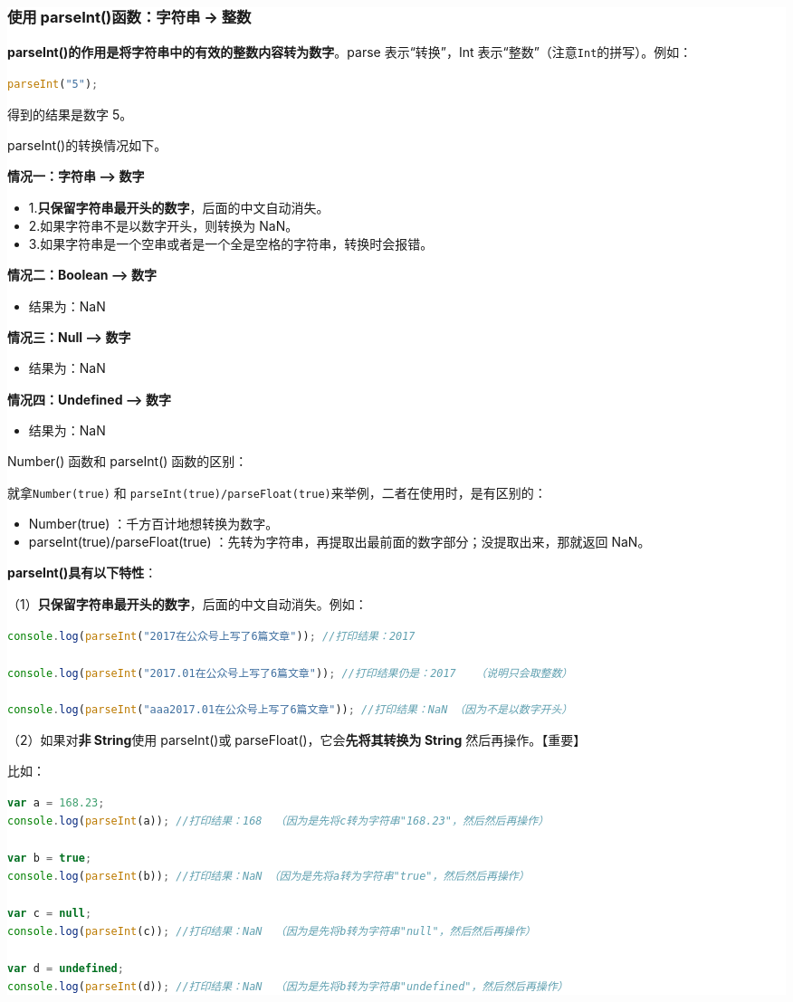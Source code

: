 ### 使用 parseInt\(\)函数：字符串 -&gt; 整数

**parseInt\(\)的作用是将字符串中的有效的整数内容转为数字**。parse 表示“转换”，Int 表示“整数”（注意`Int`的拼写）。例如：

```javascript
parseInt("5");
```

得到的结果是数字 5。

parseInt\(\)的转换情况如下。

**情况一：字符串 --&gt; 数字**

* 1.**只保留字符串最开头的数字**，后面的中文自动消失。
* 2.如果字符串不是以数字开头，则转换为 NaN。
* 3.如果字符串是一个空串或者是一个全是空格的字符串，转换时会报错。

**情况二：Boolean --&gt; 数字**

* 结果为：NaN

**情况三：Null --&gt; 数字**

* 结果为：NaN

**情况四：Undefined --&gt; 数字**

* 结果为：NaN

Number\(\) 函数和 parseInt\(\) 函数的区别：

就拿`Number(true)` 和 `parseInt(true)/parseFloat(true)`来举例，二者在使用时，是有区别的：

* Number\(true\) ：千方百计地想转换为数字。
* parseInt\(true\)/parseFloat\(true\) ：先转为字符串，再提取出最前面的数字部分；没提取出来，那就返回 NaN。

**parseInt\(\)具有以下特性**：

（1）**只保留字符串最开头的数字**，后面的中文自动消失。例如：

```javascript
console.log(parseInt("2017在公众号上写了6篇文章")); //打印结果：2017

console.log(parseInt("2017.01在公众号上写了6篇文章")); //打印结果仍是：2017   （说明只会取整数）

console.log(parseInt("aaa2017.01在公众号上写了6篇文章")); //打印结果：NaN （因为不是以数字开头）
```

（2）如果对**非 String**使用 parseInt\(\)或 parseFloat\(\)，它会**先将其转换为 String** 然后再操作。【重要】

比如：

```javascript
var a = 168.23;
console.log(parseInt(a)); //打印结果：168  （因为是先将c转为字符串"168.23"，然后然后再操作）

var b = true;
console.log(parseInt(b)); //打印结果：NaN （因为是先将a转为字符串"true"，然后然后再操作）

var c = null;
console.log(parseInt(c)); //打印结果：NaN  （因为是先将b转为字符串"null"，然后然后再操作）

var d = undefined;
console.log(parseInt(d)); //打印结果：NaN  （因为是先将b转为字符串"undefined"，然后然后再操作）
```
